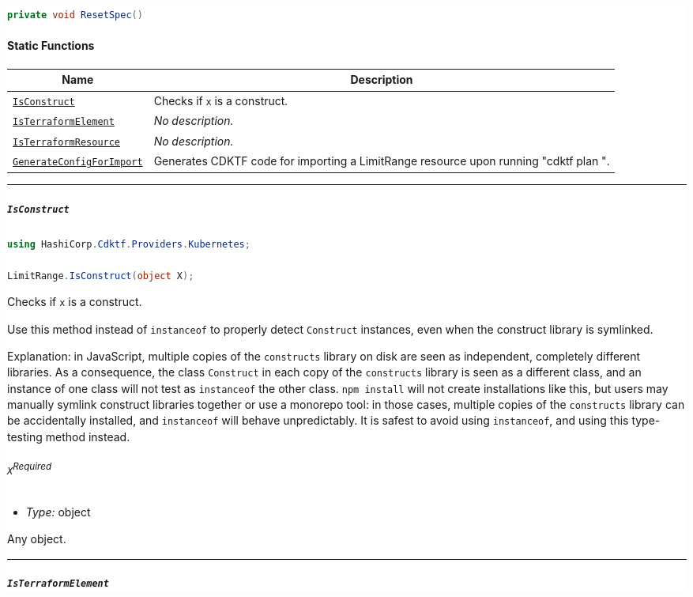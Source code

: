 ```csharp
private void ResetSpec()
```

#### Static Functions <a name="Static Functions" id="Static Functions"></a>

| **Name** | **Description** |
| --- | --- |
| <code><a href="#@cdktf/provider-kubernetes.limitRange.LimitRange.isConstruct">IsConstruct</a></code> | Checks if `x` is a construct. |
| <code><a href="#@cdktf/provider-kubernetes.limitRange.LimitRange.isTerraformElement">IsTerraformElement</a></code> | *No description.* |
| <code><a href="#@cdktf/provider-kubernetes.limitRange.LimitRange.isTerraformResource">IsTerraformResource</a></code> | *No description.* |
| <code><a href="#@cdktf/provider-kubernetes.limitRange.LimitRange.generateConfigForImport">GenerateConfigForImport</a></code> | Generates CDKTF code for importing a LimitRange resource upon running "cdktf plan <stack-name>". |

---

##### `IsConstruct` <a name="IsConstruct" id="@cdktf/provider-kubernetes.limitRange.LimitRange.isConstruct"></a>

```csharp
using HashiCorp.Cdktf.Providers.Kubernetes;

LimitRange.IsConstruct(object X);
```

Checks if `x` is a construct.

Use this method instead of `instanceof` to properly detect `Construct`
instances, even when the construct library is symlinked.

Explanation: in JavaScript, multiple copies of the `constructs` library on
disk are seen as independent, completely different libraries. As a
consequence, the class `Construct` in each copy of the `constructs` library
is seen as a different class, and an instance of one class will not test as
`instanceof` the other class. `npm install` will not create installations
like this, but users may manually symlink construct libraries together or
use a monorepo tool: in those cases, multiple copies of the `constructs`
library can be accidentally installed, and `instanceof` will behave
unpredictably. It is safest to avoid using `instanceof`, and using
this type-testing method instead.

###### `X`<sup>Required</sup> <a name="X" id="@cdktf/provider-kubernetes.limitRange.LimitRange.isConstruct.parameter.x"></a>

- *Type:* object

Any object.

---

##### `IsTerraformElement` <a name="IsTerraformElement" id="@cdktf/provider-kubernetes.limitRange.LimitRange.isTerraformElement"></a>
